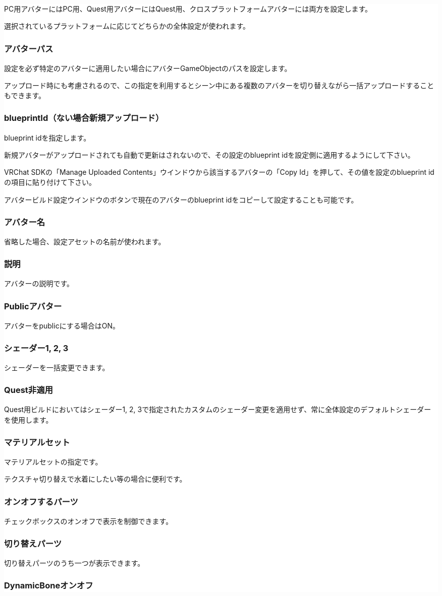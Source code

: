 PC用アバターにはPC用、Quest用アバターにはQuest用、クロスプラットフォームアバターには両方を設定します。

選択されているプラットフォームに応じてどちらかの全体設定が使われます。

### アバターパス

設定を必ず特定のアバターに適用したい場合にアバターGameObjectのパスを設定します。

アップロード時にも考慮されるので、この指定を利用するとシーン中にある複数のアバターを切り替えながら一括アップロードすることもできます。

### blueprintId（ない場合新規アップロード）

blueprint idを指定します。

新規アバターがアップロードされても自動で更新はされないので、その設定のblueprint idを設定側に適用するようにして下さい。

VRChat SDKの「Manage Uploaded Contents」ウインドウから該当するアバターの「Copy Id」を押して、その値を設定のblueprint idの項目に貼り付けて下さい。

アバタービルド設定ウインドウのボタンで現在のアバターのblueprint idをコピーして設定することも可能です。

### アバター名

省略した場合、設定アセットの名前が使われます。

### 説明

アバターの説明です。

### Publicアバター

アバターをpublicにする場合はON。

### シェーダー1, 2, 3

シェーダーを一括変更できます。

### Quest非適用

Quest用ビルドにおいてはシェーダー1, 2, 3で指定されたカスタムのシェーダー変更を適用せず、常に全体設定のデフォルトシェーダーを使用します。

### マテリアルセット

マテリアルセットの指定です。

テクスチャ切り替えで水着にしたい等の場合に便利です。

### オンオフするパーツ

チェックボックスのオンオフで表示を制御できます。

### 切り替えパーツ

切り替えパーツのうち一つが表示できます。

### DynamicBoneオンオフ
